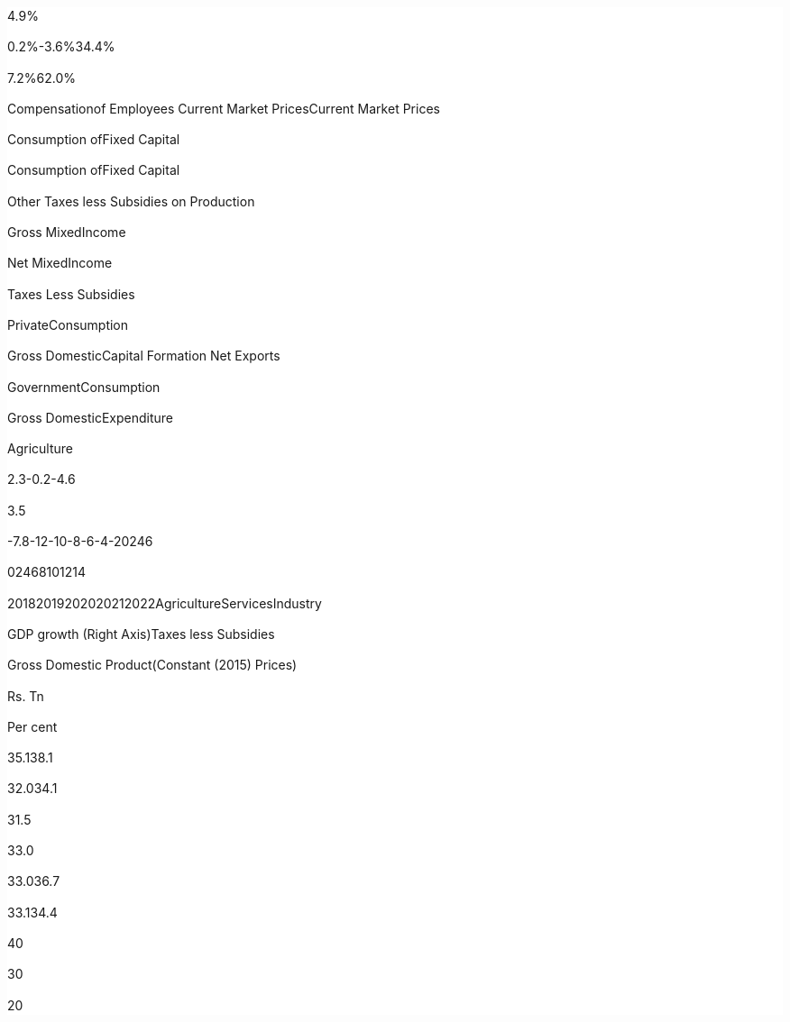 4.9%

0.2%-3.6%34.4%

7.2%62.0%

Compensationof Employees Current Market PricesCurrent Market Prices

Consumption ofFixed Capital

Consumption ofFixed Capital

Other Taxes less Subsidies on Production

Gross MixedIncome

Net MixedIncome

Taxes Less Subsidies

PrivateConsumption

Gross DomesticCapital Formation Net Exports

GovernmentConsumption

Gross DomesticExpenditure

Agriculture

2.3-0.2-4.6

3.5

-7.8-12-10-8-6-4-20246

02468101214

20182019202020212022AgricultureServicesIndustry

GDP growth (Right Axis)Taxes less Subsidies

Gross Domestic Product(Constant (2015) Prices)

Rs. Tn

Per cent

35.138.1

32.034.1

31.5

33.0

33.036.7

33.134.4

40

30

20
